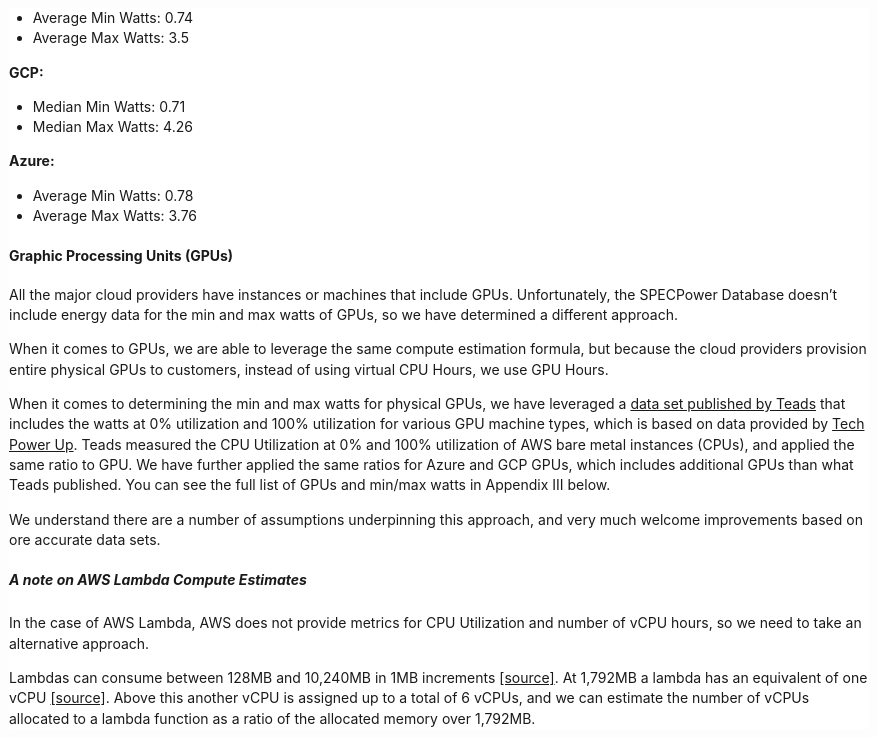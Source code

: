 - Average Min Watts: 0.74
- Average Max Watts: 3.5

**GCP:**

- Median Min Watts: 0.71
- Median Max Watts: 4.26

**Azure:**

- Average Min Watts: 0.78
- Average Max Watts: 3.76

#### Graphic Processing Units (GPUs)

All the major cloud providers have instances or machines that include GPUs. Unfortunately, the SPECPower Database 
doesn’t include energy data for the min and max watts of GPUs, so we have determined a different approach.

When it comes to GPUs, we are able to leverage the same compute estimation formula, but because the cloud providers 
provision entire physical GPUs to customers, instead of using virtual CPU Hours, we use GPU Hours.

When it comes to determining the min and max watts for physical GPUs, we have leveraged a [data set published by Teads](https://medium.com/teads-engineering/building-an-aws-ec2-carbon-emissions-dataset-3f0fd76c98ac) 
that includes the watts at 0% utilization and 100% utilization for various GPU machine types, which is based on data 
provided by [Tech Power Up](https://www.techpowerup.com/gpu-specs/). Teads measured the CPU Utilization at 0% and 100% 
utilization of AWS bare metal instances (CPUs), and applied the same ratio to GPU. We have further applied the same 
ratios for Azure and GCP GPUs, which includes additional GPUs than what Teads published. You can see the full list of 
GPUs and min/max watts in Appendix III below.

We understand there are a number of assumptions underpinning this approach, and very much welcome improvements based on 
ore accurate data sets.


##### A note on AWS Lambda Compute Estimates

In the case of AWS Lambda, AWS does not provide metrics for CPU Utilization and number of vCPU hours, so we need
to take an alternative approach.

Lambdas can consume between 128MB and 10,240MB in 1MB increments
[\[source\]](https://docs.aws.amazon.com/lambda/latest/dg/gettingstarted-limits.html). At 1,792MB a lambda has an
equivalent of one vCPU [\[source\]](https://docs.aws.amazon.com/lambda/latest/dg/configuration-memory.html). Above
this another vCPU is assigned up to a total of 6 vCPUs, and we can estimate the number of vCPUs allocated to a lambda function as a ratio of the
allocated memory over 1,792MB.
